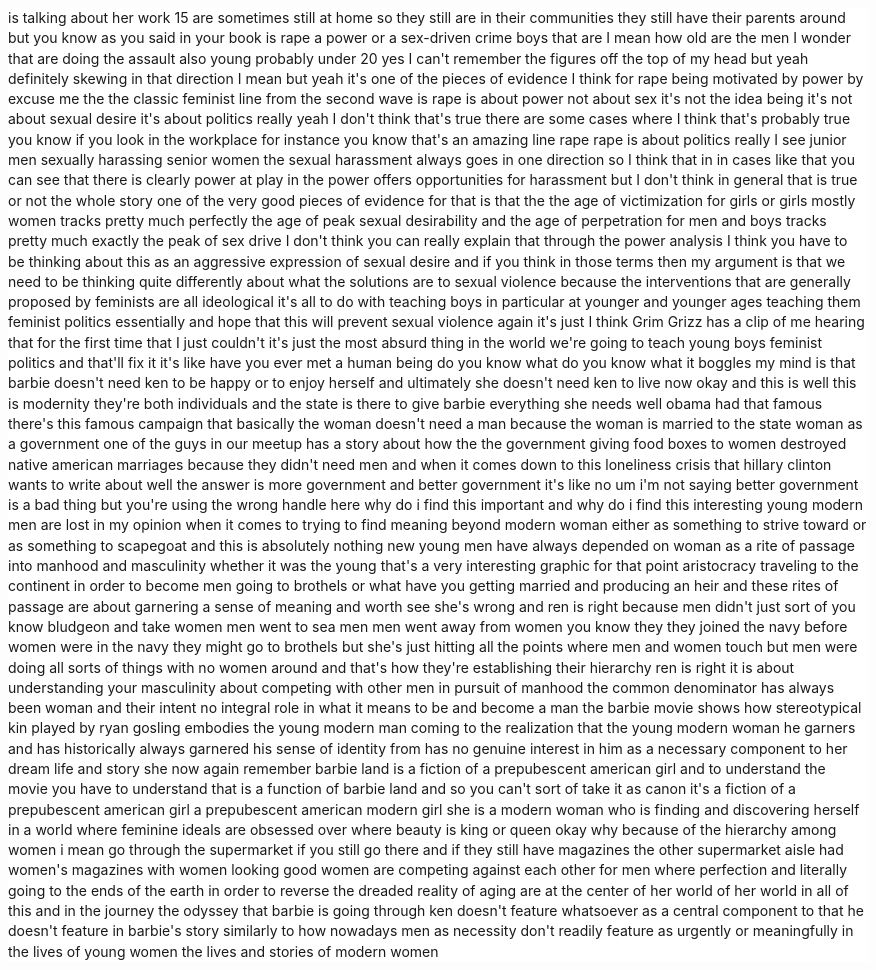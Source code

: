 is talking about her work 15 are sometimes still at home so they still are in their communities they still have their parents around but you know as you said in your book is rape a power or a sex-driven crime boys that are I mean how old are the men I wonder that are doing the assault also young probably under 20 yes I can't remember the figures off the top of my head but yeah definitely skewing in that direction I mean but yeah it's one of the pieces of evidence I think for rape being motivated by power by excuse me the the classic feminist line from the second wave is rape is about power not about sex it's not the idea being it's not about sexual desire it's about politics really yeah I don't think that's true there are some cases where I think that's probably true you know if you look in the workplace for instance you know that's an amazing line rape rape is about politics really I see junior men sexually harassing senior women the sexual harassment always goes in one direction so I think that in in cases like that you can see that there is clearly power at play in the power offers opportunities for harassment but I don't think in general that is true or not the whole story one of the very good pieces of evidence for that is that the the age of victimization for girls or girls mostly women tracks pretty much perfectly the age of peak sexual desirability and the age of perpetration for men and boys tracks pretty much exactly the peak of sex drive I don't think you can really explain that through the power analysis I think you have to be thinking about this as an aggressive expression of sexual desire and if you think in those terms then my argument is that we need to be thinking quite differently about what the solutions are to sexual violence because the interventions that are generally proposed by feminists are all ideological it's all to do with teaching boys in particular at younger and younger ages teaching them feminist politics essentially and hope that this will prevent sexual violence again it's just I think Grim Grizz has a clip of me hearing that for the first time that I just couldn't it's just the most absurd thing in the world we're going to teach young boys feminist politics and that'll fix it it's like have you ever met a human being do you know what do you know what it boggles my mind is that barbie doesn't need ken to be happy or to enjoy herself and ultimately she doesn't need ken to live now okay and this is well this is modernity they're both individuals and the state is there to give barbie everything she needs well obama had that famous there's this famous campaign that basically the woman doesn't need a man because the woman is married to the state woman as a government one of the guys in our meetup has a story about how the the government giving food boxes to women destroyed native american marriages because they didn't need men and when it comes down to this loneliness crisis that hillary clinton wants to write about well the answer is more government and better government it's like no um i'm not saying better government is a bad thing but you're using the wrong handle here why do i find this important and why do i find this interesting young modern men are lost in my opinion when it comes to trying to find meaning beyond modern woman either as something to strive toward or as something to scapegoat and this is absolutely nothing new young men have always depended on woman as a rite of passage into manhood and masculinity whether it was the young that's a very interesting graphic for that point aristocracy traveling to the continent in order to become men going to brothels or what have you getting married and producing an heir and these rites of passage are about garnering a sense of meaning and worth see she's wrong and ren is right because men didn't just sort of you know bludgeon and take women men went to sea men men went away from women you know they they joined the navy before women were in the navy they might go to brothels but she's just hitting all the points where men and women touch but men were doing all sorts of things with no women around and that's how they're establishing their hierarchy ren is right it is about understanding your masculinity about competing with other men in pursuit of manhood the common denominator has always been woman and their intent no integral role in what it means to be and become a man the barbie movie shows how stereotypical kin played by ryan gosling embodies the young modern man coming to the realization that the young modern woman he garners and has historically always garnered his sense of identity from has no genuine interest in him as a necessary component to her dream life and story she now again remember barbie land is a fiction of a prepubescent american girl and to understand the movie you have to understand that is a function of barbie land and so you can't sort of take it as canon it's a fiction of a prepubescent american girl a prepubescent american modern girl she is a modern woman who is finding and discovering herself in a world where feminine ideals are obsessed over where beauty is king or queen okay why because of the hierarchy among women i mean go through the supermarket if you still go there and if they still have magazines the other supermarket aisle had women's magazines with women looking good women are competing against each other for men where perfection and literally going to the ends of the earth in order to reverse the dreaded reality of aging are at the center of her world of her world in all of this and in the journey the odyssey that barbie is going through ken doesn't feature whatsoever as a central component to that he doesn't feature in barbie's story similarly to how nowadays men as necessity don't readily feature as urgently or meaningfully in the lives of young women the lives and stories of modern women